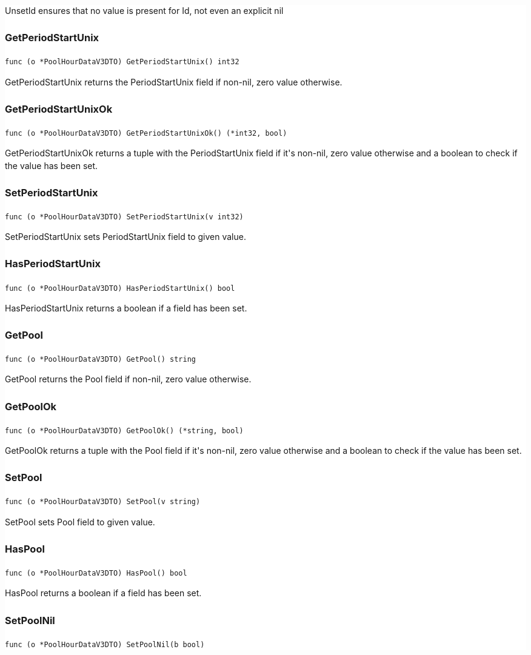 UnsetId ensures that no value is present for Id, not even an explicit nil
### GetPeriodStartUnix

`func (o *PoolHourDataV3DTO) GetPeriodStartUnix() int32`

GetPeriodStartUnix returns the PeriodStartUnix field if non-nil, zero value otherwise.

### GetPeriodStartUnixOk

`func (o *PoolHourDataV3DTO) GetPeriodStartUnixOk() (*int32, bool)`

GetPeriodStartUnixOk returns a tuple with the PeriodStartUnix field if it's non-nil, zero value otherwise
and a boolean to check if the value has been set.

### SetPeriodStartUnix

`func (o *PoolHourDataV3DTO) SetPeriodStartUnix(v int32)`

SetPeriodStartUnix sets PeriodStartUnix field to given value.

### HasPeriodStartUnix

`func (o *PoolHourDataV3DTO) HasPeriodStartUnix() bool`

HasPeriodStartUnix returns a boolean if a field has been set.

### GetPool

`func (o *PoolHourDataV3DTO) GetPool() string`

GetPool returns the Pool field if non-nil, zero value otherwise.

### GetPoolOk

`func (o *PoolHourDataV3DTO) GetPoolOk() (*string, bool)`

GetPoolOk returns a tuple with the Pool field if it's non-nil, zero value otherwise
and a boolean to check if the value has been set.

### SetPool

`func (o *PoolHourDataV3DTO) SetPool(v string)`

SetPool sets Pool field to given value.

### HasPool

`func (o *PoolHourDataV3DTO) HasPool() bool`

HasPool returns a boolean if a field has been set.

### SetPoolNil

`func (o *PoolHourDataV3DTO) SetPoolNil(b bool)`
